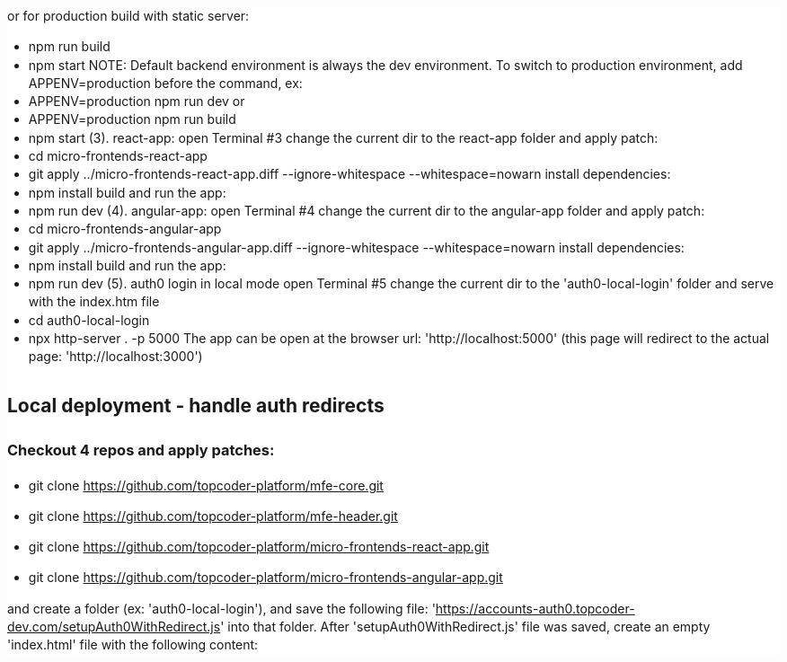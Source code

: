 or
for production build with static server:
- npm run build
- npm start
NOTE:
Default backend environment is always the dev environment. To switch to production environment, add APPENV=production before the command, ex:
- APPENV=production npm run dev
or
- APPENV=production npm run build
- npm start
(3). react-app:
open Terminal #3
change the current dir to the react-app folder and apply patch:
- cd micro-frontends-react-app
- git apply ../micro-frontends-react-app.diff --ignore-whitespace --whitespace=nowarn
install dependencies:
- npm install
build and run the app:
- npm run dev
(4). angular-app:
open Terminal #4
change the current dir to the angular-app folder and apply patch:
- cd micro-frontends-angular-app
- git apply ../micro-frontends-angular-app.diff --ignore-whitespace --whitespace=nowarn
install dependencies:
- npm install
build and run the app:
- npm run dev
(5). auth0 login in local mode
open Terminal #5
change the current dir to the 'auth0-local-login' folder and serve with the index.htm file
- cd auth0-local-login
- npx http-server . -p 5000
The app can be open at the browser url: 'http://localhost:5000' (this page will redirect to the actual page: 'http://localhost:3000')

## Local deployment - handle auth redirects

### Checkout 4 repos and apply patches:

- git clone https://github.com/topcoder-platform/mfe-core.git

- git clone https://github.com/topcoder-platform/mfe-header.git

- git clone https://github.com/topcoder-platform/micro-frontends-react-app.git

- git clone https://github.com/topcoder-platform/micro-frontends-angular-app.git

and create a folder (ex: 'auth0-local-login'), and save the following file: 'https://accounts-auth0.topcoder-dev.com/setupAuth0WithRedirect.js' into that folder. After 'setupAuth0WithRedirect.js' file was saved, create an empty 'index.html' file with the following content:
